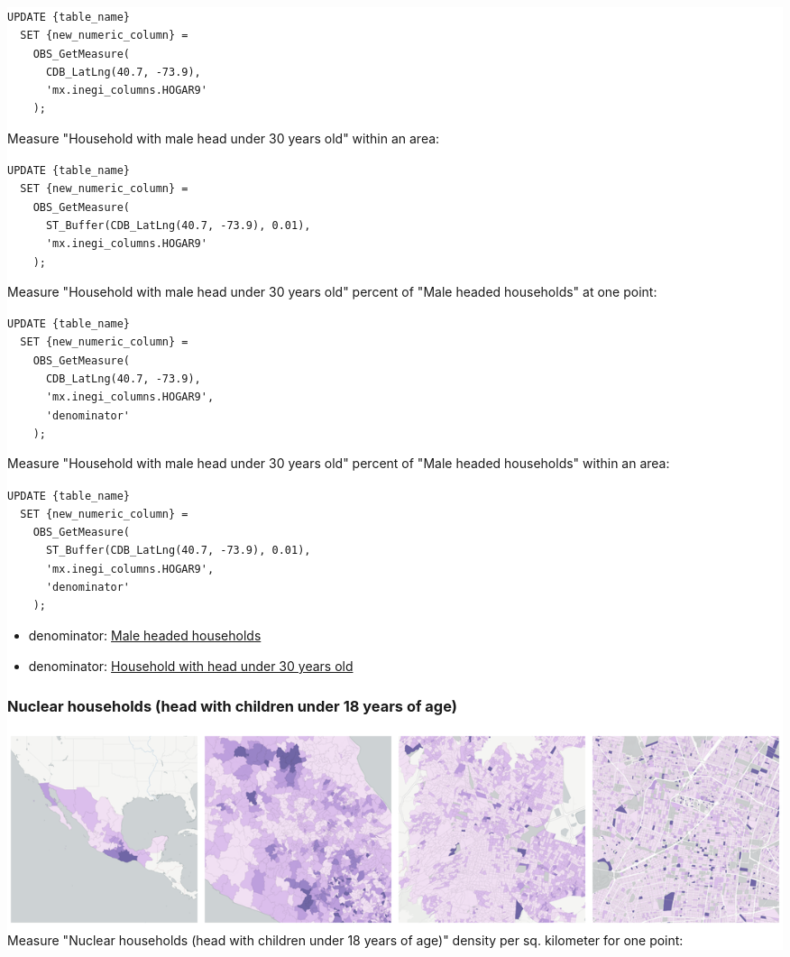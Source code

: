     UPDATE {table_name}
      SET {new_numeric_column} =
        OBS_GetMeasure(
          CDB_LatLng(40.7, -73.9),
          'mx.inegi_columns.HOGAR9'
        );

Measure &quot;Household with male head under 30 years old&quot; within an area:

    UPDATE {table_name}
      SET {new_numeric_column} =
        OBS_GetMeasure(
          ST_Buffer(CDB_LatLng(40.7, -73.9), 0.01),
          'mx.inegi_columns.HOGAR9'
        );

Measure &quot;Household with male head under 30 years old&quot; percent of &quot;Male headed households&quot; at one point:

    UPDATE {table_name}
      SET {new_numeric_column} =
        OBS_GetMeasure(
          CDB_LatLng(40.7, -73.9),
          'mx.inegi_columns.HOGAR9',
          'denominator'
        );

Measure &quot;Household with male head under 30 years old&quot; percent of &quot;Male headed households&quot; within an area:

    UPDATE {table_name}
      SET {new_numeric_column} =
        OBS_GetMeasure(
          ST_Buffer(CDB_LatLng(40.7, -73.9), 0.01),
          'mx.inegi_columns.HOGAR9',
          'denominator'
        );

* denominator: [Male headed households](#mx-inegi-columns-hogar3)

* denominator: [Household with head under 30 years old](#mx-inegi-columns-hogar7)


### <a name="nuclear-households-head-with-children-under-18-years-of-age"></a><a name="mx-inegi-columns-hogar25"></a>Nuclear households (head with children under 18 years of age)

[<img alt="../../_images/mx.inegi_columns.HOGAR25.png" src="../../_images/mx.inegi_columns.HOGAR25.png" style="width: 100%;" />](../../_images/mx.inegi_columns.HOGAR25.png)Measure &quot;Nuclear households (head with children under 18 years of age)&quot;  density per sq. kilometer  for one point:
